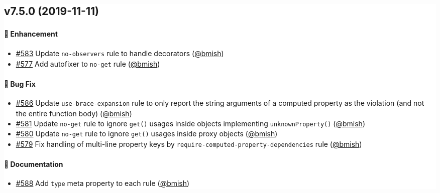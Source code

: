 ## v7.5.0 (2019-11-11)

#### :rocket: Enhancement
* [#583](https://github.com/ember-cli/eslint-plugin-ember/pull/583) Update `no-observers` rule to handle decorators ([@bmish](https://github.com/bmish))
* [#577](https://github.com/ember-cli/eslint-plugin-ember/pull/577) Add autofixer to `no-get` rule ([@bmish](https://github.com/bmish))

#### :bug: Bug Fix
* [#586](https://github.com/ember-cli/eslint-plugin-ember/pull/586) Update `use-brace-expansion` rule to only report the string arguments of a computed property as the violation (and not the entire function body) ([@bmish](https://github.com/bmish))
* [#581](https://github.com/ember-cli/eslint-plugin-ember/pull/581) Update `no-get` rule to ignore `get()` usages inside objects implementing `unknownProperty()` ([@bmish](https://github.com/bmish))
* [#580](https://github.com/ember-cli/eslint-plugin-ember/pull/580) Update `no-get` rule to ignore `get()` usages inside proxy objects ([@bmish](https://github.com/bmish))
* [#579](https://github.com/ember-cli/eslint-plugin-ember/pull/579) Fix handling of multi-line property keys by `require-computed-property-dependencies` rule ([@bmish](https://github.com/bmish))

#### :memo: Documentation
* [#588](https://github.com/ember-cli/eslint-plugin-ember/pull/588) Add `type` meta property to each rule ([@bmish](https://github.com/bmish))
